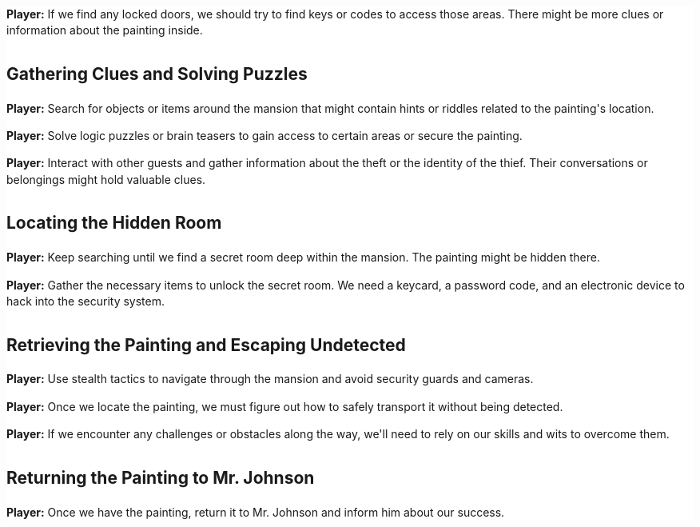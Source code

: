

**Player:** If we find any locked doors, we should try to find keys or codes to access those areas. There might be more clues or information about the painting inside.



## Gathering Clues and Solving Puzzles



**Player:** Search for objects or items around the mansion that might contain hints or riddles related to the painting's location.



**Player:** Solve logic puzzles or brain teasers to gain access to certain areas or secure the painting.



**Player:** Interact with other guests and gather information about the theft or the identity of the thief. Their conversations or belongings might hold valuable clues.



## Locating the Hidden Room



**Player:** Keep searching until we find a secret room deep within the mansion. The painting might be hidden there.



**Player:** Gather the necessary items to unlock the secret room. We need a keycard, a password code, and an electronic device to hack into the security system.



## Retrieving the Painting and Escaping Undetected



**Player:** Use stealth tactics to navigate through the mansion and avoid security guards and cameras.



**Player:** Once we locate the painting, we must figure out how to safely transport it without being detected.



**Player:** If we encounter any challenges or obstacles along the way, we'll need to rely on our skills and wits to overcome them.



## Returning the Painting to Mr. Johnson



**Player:** Once we have the painting, return it to Mr. Johnson and inform him about our success.


